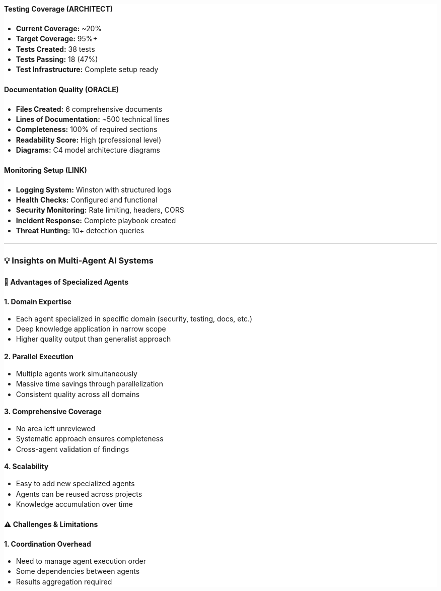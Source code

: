 #### **Testing Coverage (ARCHITECT)**
- **Current Coverage:** ~20%
- **Target Coverage:** 95%+
- **Tests Created:** 38 tests
- **Tests Passing:** 18 (47%)
- **Test Infrastructure:** Complete setup ready

#### **Documentation Quality (ORACLE)**
- **Files Created:** 6 comprehensive documents
- **Lines of Documentation:** ~500 technical lines
- **Completeness:** 100% of required sections
- **Readability Score:** High (professional level)
- **Diagrams:** C4 model architecture diagrams

#### **Monitoring Setup (LINK)**
- **Logging System:** Winston with structured logs
- **Health Checks:** Configured and functional
- **Security Monitoring:** Rate limiting, headers, CORS
- **Incident Response:** Complete playbook created
- **Threat Hunting:** 10+ detection queries

---

### 💡 Insights on Multi-Agent AI Systems

#### **🚀 Advantages of Specialized Agents**

**1. Domain Expertise**
- Each agent specialized in specific domain (security, testing, docs, etc.)
- Deep knowledge application in narrow scope
- Higher quality output than generalist approach

**2. Parallel Execution**
- Multiple agents work simultaneously
- Massive time savings through parallelization
- Consistent quality across all domains

**3. Comprehensive Coverage**
- No area left unreviewed
- Systematic approach ensures completeness
- Cross-agent validation of findings

**4. Scalability**
- Easy to add new specialized agents
- Agents can be reused across projects
- Knowledge accumulation over time

#### **⚠️ Challenges & Limitations**

**1. Coordination Overhead**
- Need to manage agent execution order
- Some dependencies between agents
- Results aggregation required
